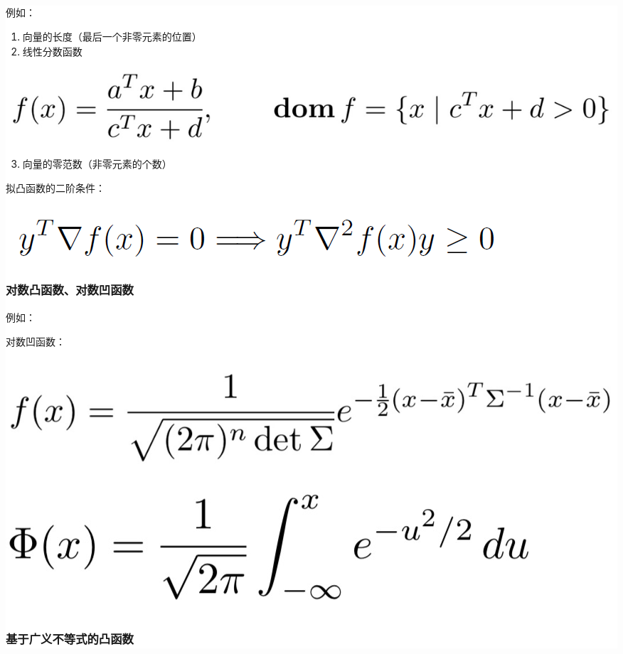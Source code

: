 例如：

1. 向量的长度（最后一个⾮零元素的位置）
2. 线性分数函数

![image-20210112213408052](notes3/image-20210112213408052.png)

3. 向量的零范数（非零元素的个数）

拟凸函数的二阶条件：

![image-20210112213609724](notes3/image-20210112213609724.png)

### 对数凸函数、对数凹函数

例如：

对数凹函数：

![image-20210112213640429](notes3/image-20210112213640429.png)

![image-20210112213701936](notes3/image-20210112213701936.png)

### 基于广义不等式的凸函数